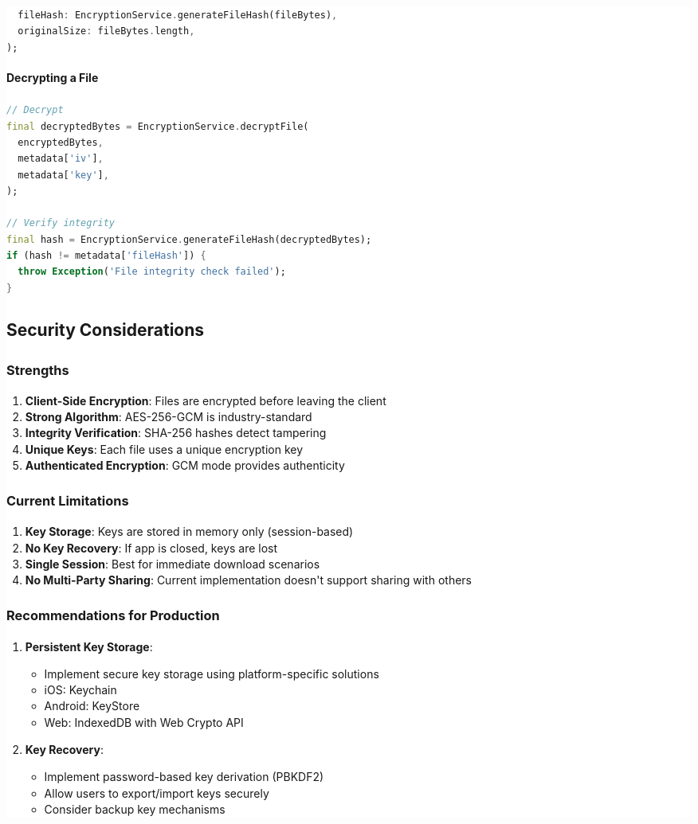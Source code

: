 ```dart
  fileHash: EncryptionService.generateFileHash(fileBytes),
  originalSize: fileBytes.length,
);
```

#### Decrypting a File

```dart
// Decrypt
final decryptedBytes = EncryptionService.decryptFile(
  encryptedBytes,
  metadata['iv'],
  metadata['key'],
);

// Verify integrity
final hash = EncryptionService.generateFileHash(decryptedBytes);
if (hash != metadata['fileHash']) {
  throw Exception('File integrity check failed');
}
```

## Security Considerations

### Strengths

1. **Client-Side Encryption**: Files are encrypted before leaving the client
2. **Strong Algorithm**: AES-256-GCM is industry-standard
3. **Integrity Verification**: SHA-256 hashes detect tampering
4. **Unique Keys**: Each file uses a unique encryption key
5. **Authenticated Encryption**: GCM mode provides authenticity

### Current Limitations

1. **Key Storage**: Keys are stored in memory only (session-based)
2. **No Key Recovery**: If app is closed, keys are lost
3. **Single Session**: Best for immediate download scenarios
4. **No Multi-Party Sharing**: Current implementation doesn't support sharing with others

### Recommendations for Production

1. **Persistent Key Storage**:
   - Implement secure key storage using platform-specific solutions
   - iOS: Keychain
   - Android: KeyStore
   - Web: IndexedDB with Web Crypto API

2. **Key Recovery**:
   - Implement password-based key derivation (PBKDF2)
   - Allow users to export/import keys securely
   - Consider backup key mechanisms
